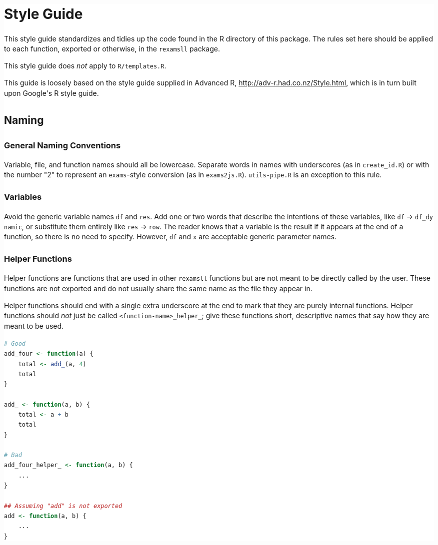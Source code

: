 # Style Guide

This style guide standardizes and tidies up the code found in the R directory
of this package. The rules set here should be applied to each function,
exported or otherwise, in the `rexamsll` package.

This style guide does *not* apply to `R/templates.R`.

This guide is loosely based on the style guide supplied in Advanced R,
http://adv-r.had.co.nz/Style.html, which is in turn built upon Google's R style
guide.

## Naming

### General Naming Conventions

Variable, file, and function names should all be lowercase. Separate words in
names with underscores (as in `create_id.R`) or with the number "2" to
represent an `exams`-style conversion (as in `exams2js.R`). `utils-pipe.R` is
an exception to this rule.

### Variables

Avoid the generic variable names `df` and `res`. Add one or two words that
describe the intentions of these variables, like `df` -> `df_dynamic`, or
substitute them entirely like `res` -> `row`. The reader knows that a variable
is the result if it appears at the end of a function, so there is no need to
specify. However, `df` and `x` are acceptable generic parameter names.

### Helper Functions

Helper functions are functions that are used in other `rexamsll` functions but
are not meant to be directly called by the user. These functions are not
exported and do not usually share the same name as the file they appear in.

Helper functions should end with a single extra underscore at the end to mark
that they are purely internal functions. Helper functions should *not* just be
called `<function-name>_helper_`; give these functions short, descriptive names
that say how they are meant to be used.

```r
# Good
add_four <- function(a) {
    total <- add_(a, 4)
    total
}

add_ <- function(a, b) {
    total <- a + b
    total
}

# Bad
add_four_helper_ <- function(a, b) {
    ...
}

## Assuming "add" is not exported
add <- function(a, b) {
    ...
}
```
